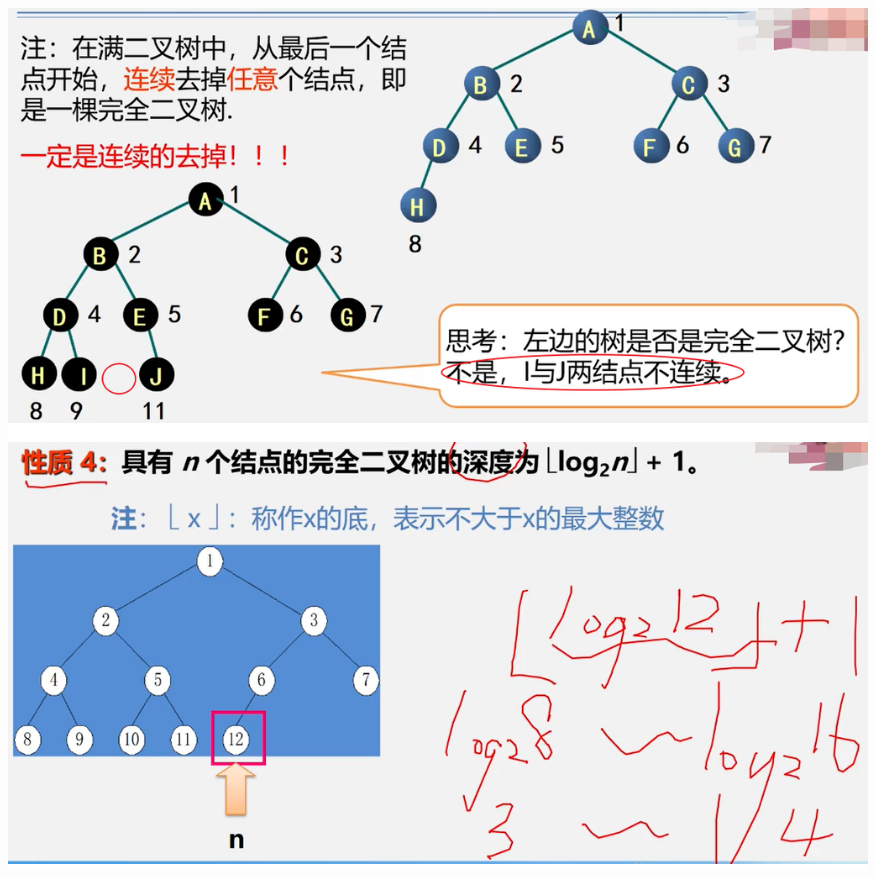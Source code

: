 ![image-20210427101407561](markdownImg/DataStructure&Algorithm/image-20210427101407561.png)

![image-20210427103253008](markdownImg/DataStructure&Algorithm/image-20210427103253008.png)
